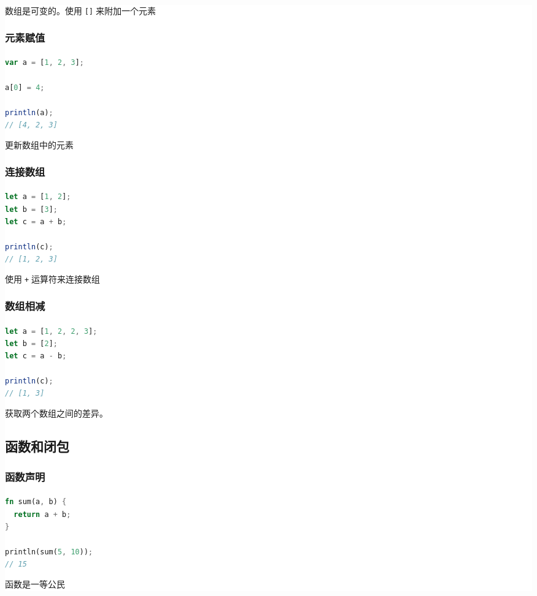 数组是可变的。使用 `[]` 来附加一个元素

### 元素赋值

```js
var a = [1, 2, 3];

a[0] = 4;

println(a);
// [4, 2, 3]
```

更新数组中的元素

### 连接数组

```js
let a = [1, 2];
let b = [3];
let c = a + b;

println(c);
// [1, 2, 3]
```

使用 `+` 运算符来连接数组

### 数组相减

```js
let a = [1, 2, 2, 3];
let b = [2];
let c = a - b;

println(c);
// [1, 3]
```

获取两个数组之间的差异。

## 函数和闭包

### 函数声明

```rust
fn sum(a, b) {
  return a + b;
}

println(sum(5, 10));
// 15
```

函数是一等公民
